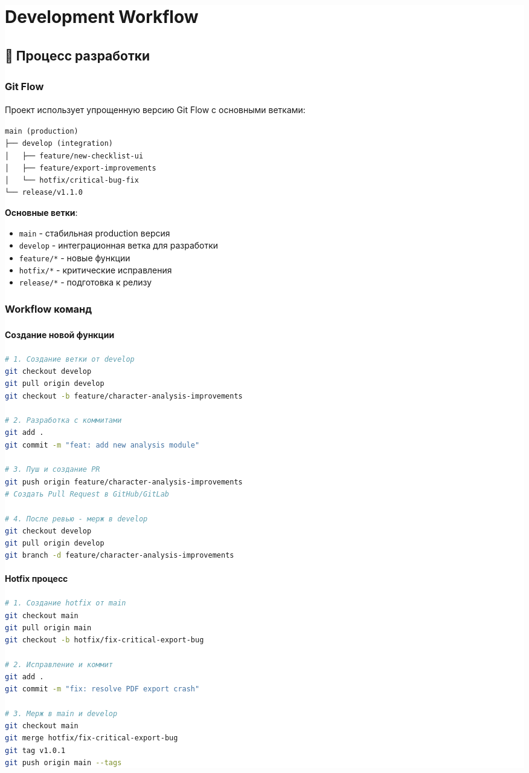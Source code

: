 # Development Workflow

## 🚀 Процесс разработки

### Git Flow
Проект использует упрощенную версию Git Flow с основными ветками:

```
main (production)
├── develop (integration)
│   ├── feature/new-checklist-ui
│   ├── feature/export-improvements
│   └── hotfix/critical-bug-fix
└── release/v1.1.0
```

**Основные ветки**:
- `main` - стабильная production версия
- `develop` - интеграционная ветка для разработки
- `feature/*` - новые функции
- `hotfix/*` - критические исправления
- `release/*` - подготовка к релизу

### Workflow команд

#### Создание новой функции
```bash
# 1. Создание ветки от develop
git checkout develop
git pull origin develop
git checkout -b feature/character-analysis-improvements

# 2. Разработка с коммитами
git add .
git commit -m "feat: add new analysis module"

# 3. Пуш и создание PR
git push origin feature/character-analysis-improvements
# Создать Pull Request в GitHub/GitLab

# 4. После ревью - мерж в develop
git checkout develop
git pull origin develop
git branch -d feature/character-analysis-improvements
```

#### Hotfix процесс
```bash
# 1. Создание hotfix от main
git checkout main
git pull origin main
git checkout -b hotfix/fix-critical-export-bug

# 2. Исправление и коммит
git add .
git commit -m "fix: resolve PDF export crash"

# 3. Мерж в main и develop
git checkout main
git merge hotfix/fix-critical-export-bug
git tag v1.0.1
git push origin main --tags

```